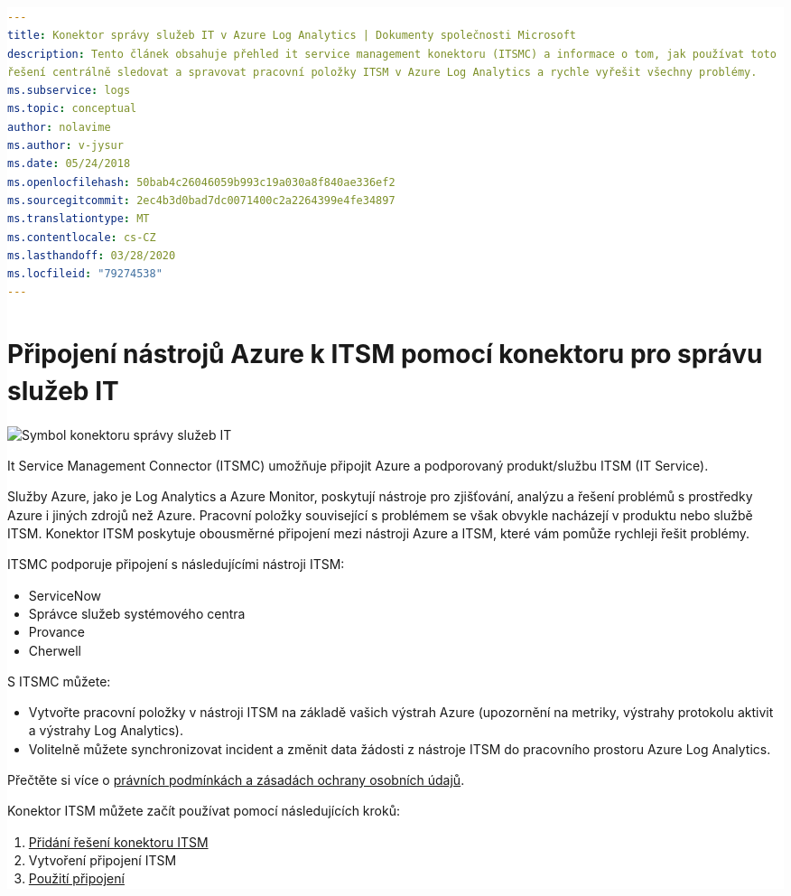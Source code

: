 ```yaml
---
title: Konektor správy služeb IT v Azure Log Analytics | Dokumenty společnosti Microsoft
description: Tento článek obsahuje přehled it service management konektoru (ITSMC) a informace o tom, jak používat toto řešení centrálně sledovat a spravovat pracovní položky ITSM v Azure Log Analytics a rychle vyřešit všechny problémy.
ms.subservice: logs
ms.topic: conceptual
author: nolavime
ms.author: v-jysur
ms.date: 05/24/2018
ms.openlocfilehash: 50bab4c26046059b993c19a030a8f840ae336ef2
ms.sourcegitcommit: 2ec4b3d0bad7dc0071400c2a2264399e4fe34897
ms.translationtype: MT
ms.contentlocale: cs-CZ
ms.lasthandoff: 03/28/2020
ms.locfileid: "79274538"
---
```

# <a name="connect-azure-to-itsm-tools-using-it-service-management-connector"></a>Připojení nástrojů Azure k ITSM pomocí konektoru pro správu služeb IT

![Symbol konektoru správy služeb IT](media/itsmc-overview/itsmc-symbol.png)

It Service Management Connector (ITSMC) umožňuje připojit Azure a podporovaný produkt/službu ITSM (IT Service).

Služby Azure, jako je Log Analytics a Azure Monitor, poskytují nástroje pro zjišťování, analýzu a řešení problémů s prostředky Azure i jiných zdrojů než Azure. Pracovní položky související s problémem se však obvykle nacházejí v produktu nebo službě ITSM. Konektor ITSM poskytuje obousměrné připojení mezi nástroji Azure a ITSM, které vám pomůže rychleji řešit problémy.

ITSMC podporuje připojení s následujícími nástroji ITSM:

-   ServiceNow
-   Správce služeb systémového centra
-   Provance
-   Cherwell

S ITSMC můžete:

-  Vytvořte pracovní položky v nástroji ITSM na základě vašich výstrah Azure (upozornění na metriky, výstrahy protokolu aktivit a výstrahy Log Analytics).
-  Volitelně můžete synchronizovat incident a změnit data žádosti z nástroje ITSM do pracovního prostoru Azure Log Analytics.

Přečtěte si více o [právních podmínkách a zásadách ochrany osobních údajů](https://go.microsoft.com/fwLink/?LinkID=522330&clcid=0x9).

Konektor ITSM můžete začít používat pomocí následujících kroků:

1.  [Přidání řešení konektoru ITSM](#adding-the-it-service-management-connector-solution)
2.  Vytvoření připojení ITSM
3.  [Použití připojení](#using-the-solution)
